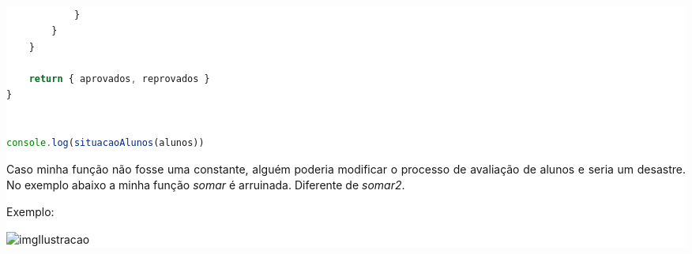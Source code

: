 ```javascript
            }
        }
    }

    return { aprovados, reprovados }
}


console.log(situacaoAlunos(alunos))
```
<p align='justify'>
Caso minha função não fosse uma constante, alguém
poderia modificar o processo de avaliação de
alunos e seria um desastre. No exemplo abaixo a minha função <i>somar</i> é arruinada. Diferente de <i>somar2</i>.</p>

Exemplo:

![imgIlustracao](https://raw.githubusercontent.com/2504Guimaraes/Monitoria_Javascript_2022/master/1.%20Aulas/1.%20Conceitos%20b%C3%A1sicos%20de%20JS/imgs/print1.jpg)